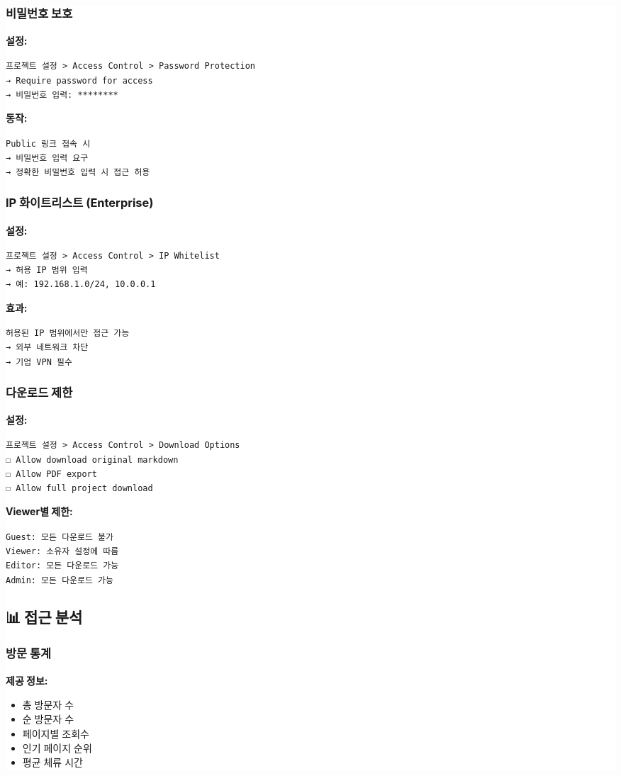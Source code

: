 ### 비밀번호 보호

**설정:**
```
프로젝트 설정 > Access Control > Password Protection
→ Require password for access
→ 비밀번호 입력: ********
```

**동작:**
```
Public 링크 접속 시
→ 비밀번호 입력 요구
→ 정확한 비밀번호 입력 시 접근 허용
```

### IP 화이트리스트 (Enterprise)

**설정:**
```
프로젝트 설정 > Access Control > IP Whitelist
→ 허용 IP 범위 입력
→ 예: 192.168.1.0/24, 10.0.0.1
```

**효과:**
```
허용된 IP 범위에서만 접근 가능
→ 외부 네트워크 차단
→ 기업 VPN 필수
```

### 다운로드 제한

**설정:**
```
프로젝트 설정 > Access Control > Download Options
☐ Allow download original markdown
☐ Allow PDF export
☐ Allow full project download
```

**Viewer별 제한:**
```
Guest: 모든 다운로드 불가
Viewer: 소유자 설정에 따름
Editor: 모든 다운로드 가능
Admin: 모든 다운로드 가능
```

## 📊 접근 분석

### 방문 통계

**제공 정보:**
- 총 방문자 수
- 순 방문자 수
- 페이지별 조회수
- 인기 페이지 순위
- 평균 체류 시간
